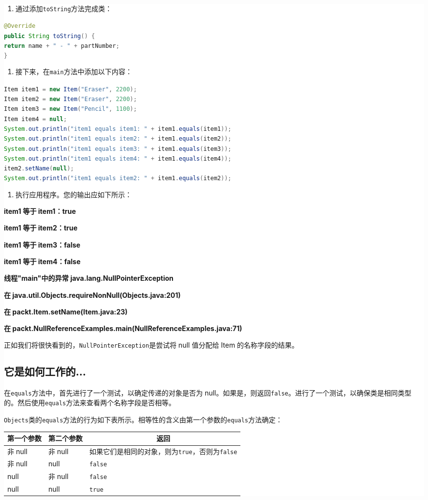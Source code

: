 1.  通过添加`toString`方法完成类：

```java
@Override
public String toString() {
return name + " - " + partNumber;
}

```

1.  接下来，在`main`方法中添加以下内容：

```java
Item item1 = new Item("Eraser", 2200);
Item item2 = new Item("Eraser", 2200);
Item item3 = new Item("Pencil", 1100);
Item item4 = null;
System.out.println("item1 equals item1: " + item1.equals(item1));
System.out.println("item1 equals item2: " + item1.equals(item2));
System.out.println("item1 equals item3: " + item1.equals(item3));
System.out.println("item1 equals item4: " + item1.equals(item4));
item2.setName(null);
System.out.println("item1 equals item2: " + item1.equals(item2));

```

1.  执行应用程序。您的输出应如下所示：

**item1 等于 item1：true**

**item1 等于 item2：true**

**item1 等于 item3：false**

**item1 等于 item4：false**

**线程"main"中的异常 java.lang.NullPointerException**

**在 java.util.Objects.requireNonNull(Objects.java:201)**

**在 packt.Item.setName(Item.java:23)**

**在 packt.NullReferenceExamples.main(NullReferenceExamples.java:71)**

正如我们将很快看到的，`NullPointerException`是尝试将 null 值分配给 Item 的名称字段的结果。

## 它是如何工作的...

在`equals`方法中，首先进行了一个测试，以确定传递的对象是否为 null。如果是，则返回`false`。进行了一个测试，以确保类是相同类型的。然后使用`equals`方法来查看两个名称字段是否相等。

`Objects`类的`equals`方法的行为如下表所示。相等性的含义由第一个参数的`equals`方法确定：

| 第一个参数 | 第二个参数 | 返回 |
| --- | --- | --- |
| 非 null | 非 null | 如果它们是相同的对象，则为`true`，否则为`false` |
| 非 null | null | `false` |
| null | 非 null | `false` |
| null | null | `true` |

